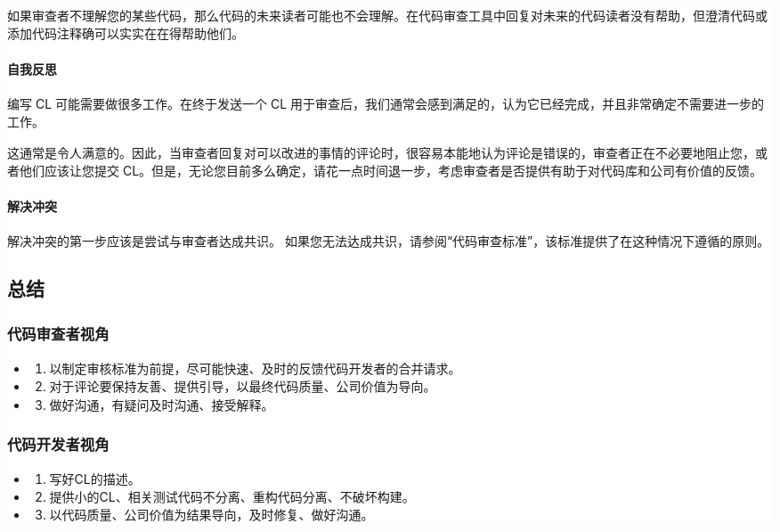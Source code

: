 如果审查者不理解您的某些代码，那么代码的未来读者可能也不会理解。在代码审查工具中回复对未来的代码读者没有帮助，但澄清代码或添加代码注释确可以实实在在得帮助他们。


#### 自我反思

编写 CL 可能需要做很多工作。在终于发送一个 CL 用于审查后，我们通常会感到满足的，认为它已经完成，并且非常确定不需要进一步的工作。

这通常是令人满意的。因此，当审查者回复对可以改进的事情的评论时，很容易本能地认为评论是错误的，审查者正在不必要地阻止您，或者他们应该让您提交 CL。但是，无论您目前多么确定，请花一点时间退一步，考虑审查者是否提供有助于对代码库和公司有价值的反馈。

#### 解决冲突

解决冲突的第一步应该是尝试与审查者达成共识。 如果您无法达成共识，请参阅“代码审查标准”，该标准提供了在这种情况下遵循的原则。

## 总结

### 代码审查者视角
* 1. 以制定审核标准为前提，尽可能快速、及时的反馈代码开发者的合并请求。
* 2. 对于评论要保持友善、提供引导，以最终代码质量、公司价值为导向。 
* 3. 做好沟通，有疑问及时沟通、接受解释。

### 代码开发者视角
* 1. 写好CL的描述。
* 2. 提供小的CL、相关测试代码不分离、重构代码分离、不破坏构建。
* 3. 以代码质量、公司价值为结果导向，及时修复、做好沟通。
